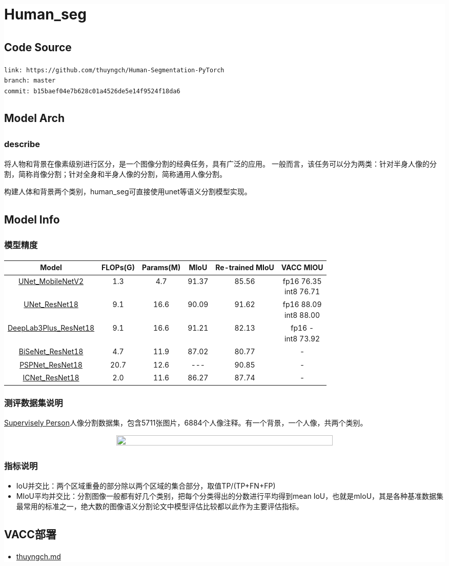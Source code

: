 # Human_seg

## Code Source

```
link: https://github.com/thuyngch/Human-Segmentation-PyTorch
branch: master
commit: b15baef04e7b628c01a4526de5e14f9524f18da6
```

## Model Arch

### describe

将人物和背景在像素级别进行区分，是一个图像分割的经典任务，具有广泛的应用。 一般而言，该任务可以分为两类：针对半身人像的分割，简称肖像分割；针对全身和半身人像的分割，简称通用人像分割。

构建人体和背景两个类别，human_seg可直接使用unet等语义分割模型实现。

## Model Info

### 模型精度

|                                    Model                                    | FLOPs(G) | Params(M) | MIoU | Re-trained MIoU |        VACC MIOU        |
| :--------------------------------------------------------------------------: | :------: | :-------: | :---: | :----------: | :---------------------: |
|   [UNet_MobileNetV2](https://github.com/thuyngch/Human-Segmentation-PyTorch)   |   1.3   |    4.7    | 91.37 |    85.56    | fp16 76.35</br>int8 76.71 |
|     [UNet_ResNet18](https://github.com/thuyngch/Human-Segmentation-PyTorch)     |   9.1   |   16.6   | 90.09 |    91.62    | fp16 88.09</br>int8 88.00 |
| [DeepLab3Plus_ResNet18](https://github.com/thuyngch/Human-Segmentation-PyTorch) |   9.1   |   16.6   | 91.21 |    82.13    |   fp16 -</br> int8 73.92   |
|   [BiSeNet_ResNet18](https://github.com/thuyngch/Human-Segmentation-PyTorch)   |   4.7   |   11.9   | 87.02 |    80.77    |            -            |
|    [PSPNet_ResNet18](https://github.com/thuyngch/Human-Segmentation-PyTorch)    |   20.7   |   12.6   |  ---  |    90.85    |            -            |
|    [ICNet_ResNet18](https://github.com/thuyngch/Human-Segmentation-PyTorch)    |   2.0   |   11.6   | 86.27 |    87.74    |            -            |

### 测评数据集说明

[Supervisely Person](https://ecosystem.supervise.ly/projects/persons/)人像分割数据集，包含5711张图片，6884个人像注释。有一个背景，一个人像，共两个类别。

<div  align="center">
<img src="../../images/datasets/supervisely.png" width="70%" height="70%">
</div>

### 指标说明

- IoU并交比：两个区域重叠的部分除以两个区域的集合部分，取值TP/(TP+FN+FP)
- MIoU平均并交比：分割图像一般都有好几个类别，把每个分类得出的分数进行平均得到mean IoU，也就是mIoU，其是各种基准数据集最常用的标准之一，绝大数的图像语义分割论文中模型评估比较都以此作为主要评估指标。

## VACC部署

- [thuyngch.md](./source_code/thuyngch.md)
